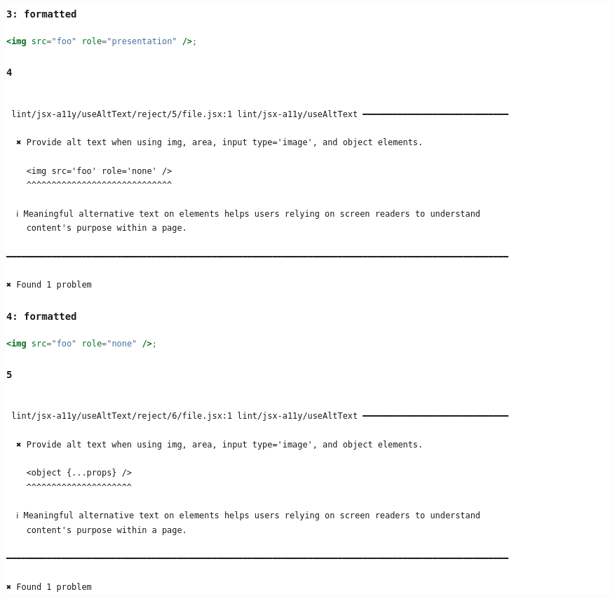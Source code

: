 ### `3: formatted`

```jsx
<img src="foo" role="presentation" />;

```

### `4`

```

 lint/jsx-a11y/useAltText/reject/5/file.jsx:1 lint/jsx-a11y/useAltText ━━━━━━━━━━━━━━━━━━━━━━━━━━━━━

  ✖ Provide alt text when using img, area, input type='image', and object elements.

    <img src='foo' role='none' />
    ^^^^^^^^^^^^^^^^^^^^^^^^^^^^^

  ℹ Meaningful alternative text on elements helps users relying on screen readers to understand
    content's purpose within a page.

━━━━━━━━━━━━━━━━━━━━━━━━━━━━━━━━━━━━━━━━━━━━━━━━━━━━━━━━━━━━━━━━━━━━━━━━━━━━━━━━━━━━━━━━━━━━━━━━━━━━

✖ Found 1 problem

```

### `4: formatted`

```jsx
<img src="foo" role="none" />;

```

### `5`

```

 lint/jsx-a11y/useAltText/reject/6/file.jsx:1 lint/jsx-a11y/useAltText ━━━━━━━━━━━━━━━━━━━━━━━━━━━━━

  ✖ Provide alt text when using img, area, input type='image', and object elements.

    <object {...props} />
    ^^^^^^^^^^^^^^^^^^^^^

  ℹ Meaningful alternative text on elements helps users relying on screen readers to understand
    content's purpose within a page.

━━━━━━━━━━━━━━━━━━━━━━━━━━━━━━━━━━━━━━━━━━━━━━━━━━━━━━━━━━━━━━━━━━━━━━━━━━━━━━━━━━━━━━━━━━━━━━━━━━━━

✖ Found 1 problem

```
